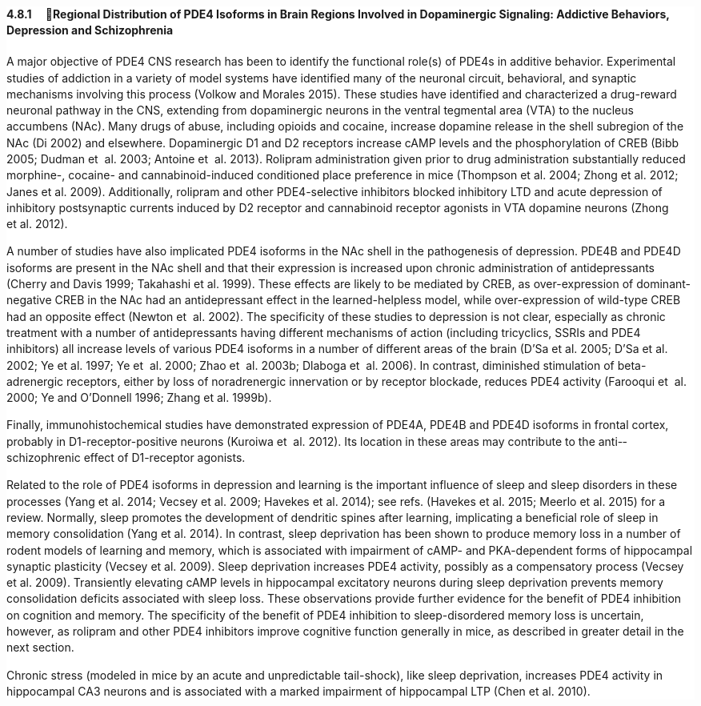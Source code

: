 #### 4.8.1  Regional Distribution of PDE4 Isoforms in Brain Regions Involved in Dopaminergic Signaling: Addictive Behaviors, Depression and Schizophrenia

A major objective of PDE4 CNS research has been to identify the functional role(s) of PDE4s in additive behavior. Experimental studies of addiction in a variety of model systems have identified many of the neuronal circuit, behavioral, and synaptic mechanisms involving this process (Volkow and Morales 2015). These studies have identified and characterized a drug-reward neuronal pathway in the CNS, extending from dopaminergic neurons in the ventral tegmental area (VTA) to the nucleus accumbens (NAc). Many drugs of abuse, including opioids and cocaine, increase dopamine release in the shell subregion of the NAc (Di 2002) and elsewhere. Dopaminergic D1 and D2 receptors increase cAMP levels and the phosphorylation of CREB (Bibb 2005; Dudman et  al. 2003; Antoine et  al. 2013). Rolipram administration given prior to drug administration substantially reduced morphine-, cocaine- and cannabinoid-induced conditioned place preference in mice (Thompson et al. 2004; Zhong et al. 2012; Janes et al. 2009). Additionally, rolipram and other PDE4-selective inhibitors blocked inhibitory LTD and acute depression of inhibitory postsynaptic currents induced by D2 receptor and cannabinoid receptor agonists in VTA dopamine neurons (Zhong et al. 2012).

A number of studies have also implicated PDE4 isoforms in the NAc shell in the pathogenesis of depression. PDE4B and PDE4D isoforms are present in the NAc shell and that their expression is increased upon chronic administration of antidepressants (Cherry and Davis 1999; Takahashi et al. 1999). These effects are likely to be mediated by CREB, as over-expression of dominant-negative CREB in the NAc had an antidepressant effect in the learned-helpless model, while over-expression of wild-type CREB had an opposite effect (Newton et  al. 2002). The specificity of these studies to depression is not clear, especially as chronic treatment with a number of antidepressants having different mechanisms of action (including tricyclics, SSRIs and PDE4 inhibitors) all increase levels of various PDE4 isoforms in a number of different areas of the brain (D’Sa et al. 2005; D’Sa et al. 2002; Ye et al. 1997; Ye et  al. 2000; Zhao et  al. 2003b; Dlaboga et  al. 2006). In contrast, diminished stimulation of beta-adrenergic receptors, either by loss of noradrenergic innervation or by receptor blockade, reduces PDE4 activity (Farooqui et  al. 2000; Ye and O’Donnell 1996; Zhang et al. 1999b).

Finally, immunohistochemical studies have demonstrated expression of PDE4A, PDE4B and PDE4D isoforms in frontal cortex, probably in D1-receptor-positive neurons (Kuroiwa et  al. 2012). Its location in these areas may contribute to the anti-­schizophrenic effect of D1-receptor agonists.

Related to the role of PDE4 isoforms in depression and learning is the important influence of sleep and sleep disorders in these processes (Yang et al. 2014; Vecsey et al. 2009; Havekes et al. 2014); see refs. (Havekes et al. 2015; Meerlo et al. 2015) for a review. Normally, sleep promotes the development of dendritic spines after learning, implicating a beneficial role of sleep in memory consolidation (Yang et al. 2014). In contrast, sleep deprivation has been shown to produce memory loss in a number of rodent models of learning and memory, which is associated with impairment of cAMP- and PKA-dependent forms of hippocampal synaptic plasticity (Vecsey et al. 2009). Sleep deprivation increases PDE4 activity, possibly as a compensatory process (Vecsey et al. 2009). Transiently elevating cAMP levels in hippocampal excitatory neurons during sleep deprivation prevents memory consolidation deficits associated with sleep loss. These observations provide further evidence for the benefit of PDE4 inhibition on cognition and memory. The specificity of the benefit of PDE4 inhibition to sleep-disordered memory loss is uncertain, however, as rolipram and other PDE4 inhibitors improve cognitive function generally in mice, as described in greater detail in the next section.

Chronic stress (modeled in mice by an acute and unpredictable tail-shock), like sleep deprivation, increases PDE4 activity in hippocampal CA3 neurons and is associated with a marked impairment of hippocampal LTP (Chen et al. 2010).
